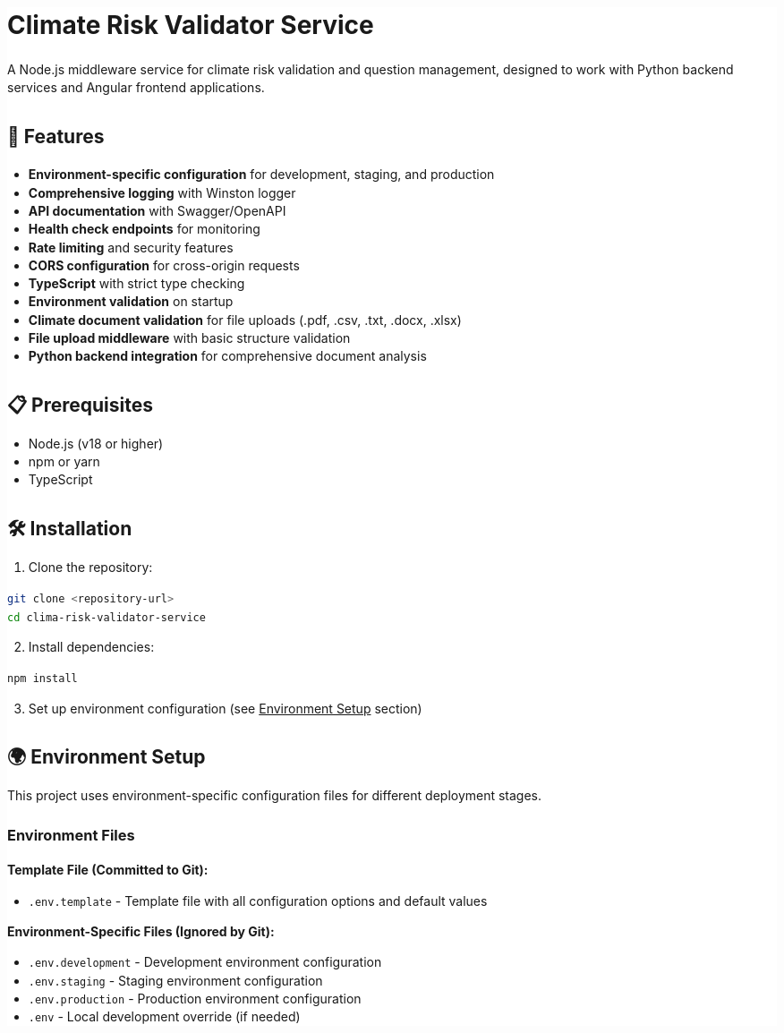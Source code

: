 # Climate Risk Validator Service

A Node.js middleware service for climate risk validation and question management, designed to work with Python backend services and Angular frontend applications.

## 🚀 Features

- **Environment-specific configuration** for development, staging, and production
- **Comprehensive logging** with Winston logger
- **API documentation** with Swagger/OpenAPI
- **Health check endpoints** for monitoring
- **Rate limiting** and security features
- **CORS configuration** for cross-origin requests
- **TypeScript** with strict type checking
- **Environment validation** on startup
- **Climate document validation** for file uploads (.pdf, .csv, .txt, .docx, .xlsx)
- **File upload middleware** with basic structure validation
- **Python backend integration** for comprehensive document analysis

## 📋 Prerequisites

- Node.js (v18 or higher)
- npm or yarn
- TypeScript

## 🛠️ Installation

1. Clone the repository:
```bash
git clone <repository-url>
cd clima-risk-validator-service
```

2. Install dependencies:
```bash
npm install
```

3. Set up environment configuration (see [Environment Setup](#environment-setup) section)

## 🌍 Environment Setup

This project uses environment-specific configuration files for different deployment stages.

### Environment Files

**Template File (Committed to Git):**
- `.env.template` - Template file with all configuration options and default values

**Environment-Specific Files (Ignored by Git):**
- `.env.development` - Development environment configuration
- `.env.staging` - Staging environment configuration
- `.env.production` - Production environment configuration
- `.env` - Local development override (if needed)
